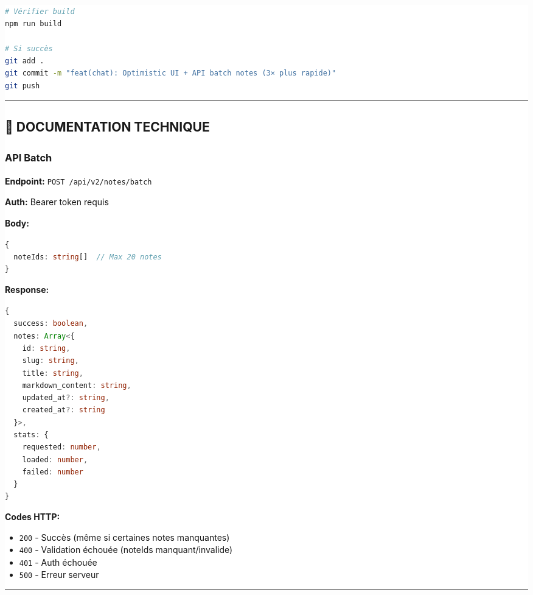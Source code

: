 ```bash
# Vérifier build
npm run build

# Si succès
git add .
git commit -m "feat(chat): Optimistic UI + API batch notes (3× plus rapide)"
git push
```

---

## 📝 DOCUMENTATION TECHNIQUE

### API Batch

**Endpoint:** `POST /api/v2/notes/batch`

**Auth:** Bearer token requis

**Body:**
```typescript
{
  noteIds: string[]  // Max 20 notes
}
```

**Response:**
```typescript
{
  success: boolean,
  notes: Array<{
    id: string,
    slug: string,
    title: string,
    markdown_content: string,
    updated_at?: string,
    created_at?: string
  }>,
  stats: {
    requested: number,
    loaded: number,
    failed: number
  }
}
```

**Codes HTTP:**
- `200` - Succès (même si certaines notes manquantes)
- `400` - Validation échouée (noteIds manquant/invalide)
- `401` - Auth échouée
- `500` - Erreur serveur

---
